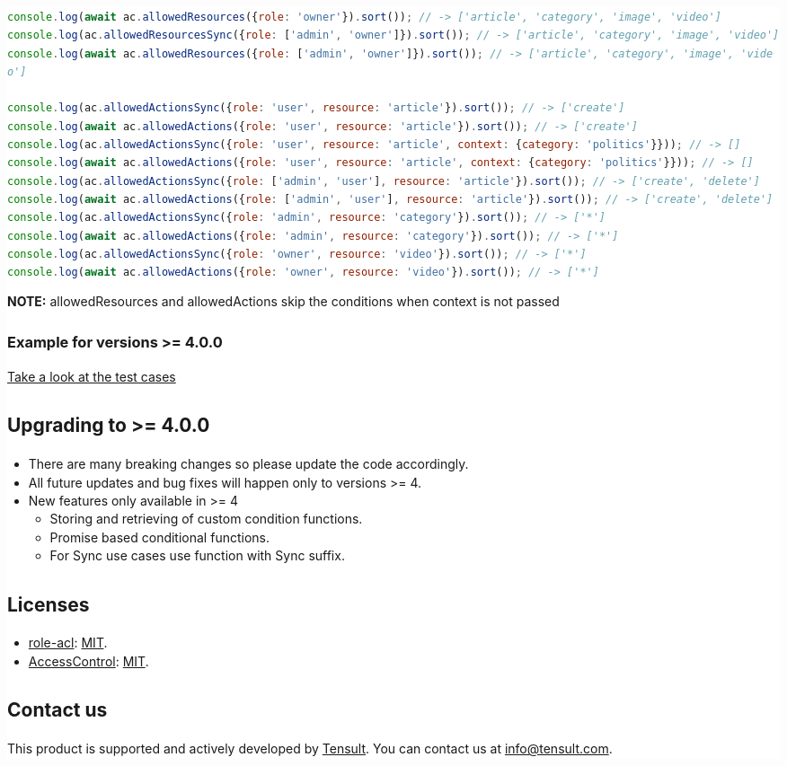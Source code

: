 ```js
console.log(await ac.allowedResources({role: 'owner'}).sort()); // -> ['article', 'category', 'image', 'video']
console.log(ac.allowedResourcesSync({role: ['admin', 'owner']}).sort()); // -> ['article', 'category', 'image', 'video']
console.log(await ac.allowedResources({role: ['admin', 'owner']}).sort()); // -> ['article', 'category', 'image', 'video']

console.log(ac.allowedActionsSync({role: 'user', resource: 'article'}).sort()); // -> ['create']
console.log(await ac.allowedActions({role: 'user', resource: 'article'}).sort()); // -> ['create']
console.log(ac.allowedActionsSync({role: 'user', resource: 'article', context: {category: 'politics'}})); // -> []        
console.log(await ac.allowedActions({role: 'user', resource: 'article', context: {category: 'politics'}})); // -> []        
console.log(ac.allowedActionsSync({role: ['admin', 'user'], resource: 'article'}).sort()); // -> ['create', 'delete']
console.log(await ac.allowedActions({role: ['admin', 'user'], resource: 'article'}).sort()); // -> ['create', 'delete']
console.log(ac.allowedActionsSync({role: 'admin', resource: 'category'}).sort()); // -> ['*']
console.log(await ac.allowedActions({role: 'admin', resource: 'category'}).sort()); // -> ['*']
console.log(ac.allowedActionsSync({role: 'owner', resource: 'video'}).sort()); // -> ['*']
console.log(await ac.allowedActions({role: 'owner', resource: 'video'}).sort()); // -> ['*']

```
**NOTE:**  allowedResources and allowedActions skip the conditions when context is not passed

### Example for versions >= 4.0.0
[Take a look at the test cases][tests]

## Upgrading to >= 4.0.0
* There are many breaking changes so please update the code accordingly.
* All future updates and bug fixes will happen only to versions >= 4.
* New features only available in >= 4
  * Storing and retrieving of custom condition functions.
  * Promise based conditional functions.
  * For Sync use cases use function with Sync suffix.

## Licenses

* [role-acl][this]: [MIT][license].
* [AccessControl][onury-accesscontrol]: [MIT][onury-accesscontrol-license].

[rbac]:https://en.wikipedia.org/wiki/Role-based_access_control
[abac]:https://en.wikipedia.org/wiki/Attribute-Based_Access_Control
[crud]:https://en.wikipedia.org/wiki/Create,_read,_update_and_delete
[nist-paper]:http://csrc.nist.gov/groups/SNS/rbac/documents/kuhn-coyne-weil-10.pdf
[this]:https://github.com/tensult/role-acl
[onury-accesscontrol]: https://github.com/onury/accesscontrol
[license]:https://github.com/tensult/role-acl/blob/master/LICENSE
[onury-accesscontrol-license]:https://github.com/onury/accesscontrol/blob/master/LICENSE
[tests]:https://github.com/tensult/role-acl/blob/master/test/acl.spec.ts

## Contact us
This product is supported and actively developed by [Tensult](https://wwww/tensult.com). You can contact us at info@tensult.com.
